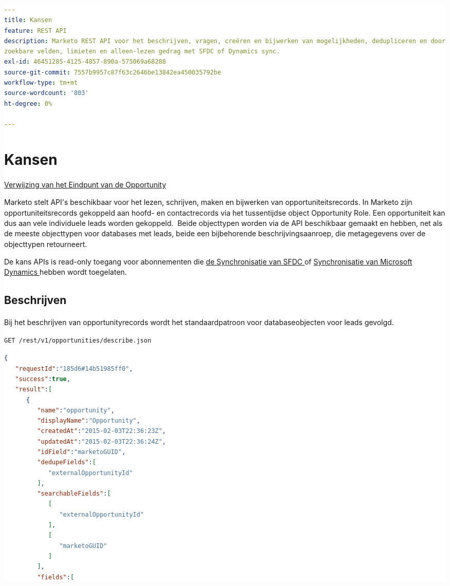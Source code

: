 ```yaml
---
title: Kansen
feature: REST API
description: Marketo REST API voor het beschrijven, vragen, creëren en bijwerken van mogelijkheden, dedupliceren en doorzoekbare velden, limieten en alleen-lezen gedrag met SFDC of Dynamics sync.
exl-id: 46451285-4125-4857-890a-575069a68288
source-git-commit: 7557b9957c87f63c2646be13842ea450035792be
workflow-type: tm+mt
source-wordcount: '803'
ht-degree: 0%

---
```


# Kansen

[ Verwijzing van het Eindpunt van de Opportunity ](https://developer.adobe.com/marketo-apis/api/mapi/#tag/Opportunities)

Marketo stelt API&#39;s beschikbaar voor het lezen, schrijven, maken en bijwerken van opportuniteitsrecords. In Marketo zijn opportuniteitsrecords gekoppeld aan hoofd- en contactrecords via het tussentijdse object Opportunity Role. Een opportuniteit kan dus aan vele individuele leads worden gekoppeld.  Beide objecttypen worden via de API beschikbaar gemaakt en hebben, net als de meeste objecttypen voor databases met leads, beide een bijbehorende beschrijvingsaanroep, die metagegevens over de objecttypen retourneert.

De kans APIs is read-only toegang voor abonnementen die [ de Synchronisatie van SFDC ](https://experienceleague.adobe.com/docs/marketo/using/product-docs/crm-sync/salesforce-sync/sfdc-sync-details/sfdc-sync-field-sync.html?lang=en) of [ Synchronisatie van Microsoft Dynamics ](https://experienceleague.adobe.com/docs/marketo/using/product-docs/crm-sync/microsoft-dynamics/microsoft-dynamics-sync-details/microsoft-dynamics-sync-user-sync.html?lang=en) hebben wordt toegelaten.

## Beschrijven

Bij het beschrijven van opportunityrecords wordt het standaardpatroon voor databaseobjecten voor leads gevolgd.

```
GET /rest/v1/opportunities/describe.json
```

```json
{
   "requestId":"185d6#14b51985ff0",
   "success":true,
   "result":[
      {
         "name":"opportunity",
         "displayName":"Opportunity",
         "createdAt":"2015-02-03T22:36:23Z",
         "updatedAt":"2015-02-03T22:36:24Z",
         "idField":"marketoGUID",
         "dedupeFields":[
            "externalOpportunityId"
         ],
         "searchableFields":[
            [
               "externalOpportunityId"
            ],
            [
               "marketoGUID"
            ]
         ],
         "fields":[
```